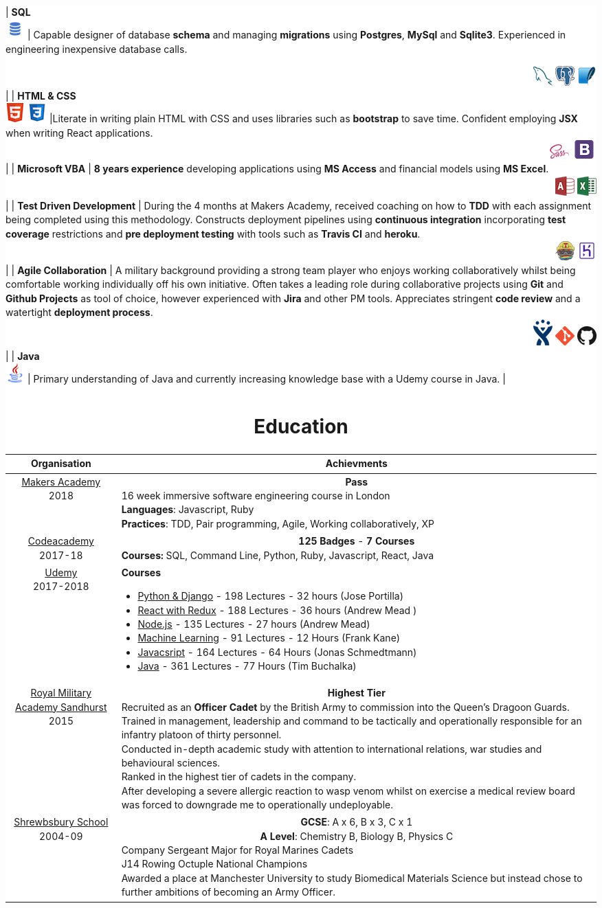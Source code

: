 | **SQL** <br>![](assets/logos/sql.png) | Capable designer of database **schema** and managing **migrations** using **Postgres**, **MySql** and **Sqlite3**. Experienced in engineering inexpensive database calls.<br><div align="right">![](assets/logos/mysql.png) ![](assets/logos/postgres.png) ![](assets/logos/sqlite3.png)</div>|
| **HTML & CSS**<br>![](assets/logos/html.png) ![](assets/logos/css.png) |Literate in writing plain HTML with CSS and uses libraries such as **bootstrap** to save time. Confident employing **JSX** when writing React applications.<div align="right">![](assets/logos/sass.png) ![](assets/logos/bootstrap.png) </div>|
| **Microsoft VBA** | **8 years experience** developing applications using **MS Access** and financial models using **MS Excel**. <div align="right">![](assets/logos/msaccess.png) ![](assets/logos/msexcel.png) </div> |
| **Test Driven Development** | During the 4 months at Makers Academy, received coaching on how to **TDD** with each assignment being completed using this methodology. Constructs deployment pipelines using **continuous integration** incorporating **test coverage** restrictions and **pre deployment testing** with tools such as **Travis CI** and **heroku**. <div align="right">![](assets/logos/travis.png) ![](assets/logos/heroku.png)</div>|
| **Agile Collaboration** | A military background providing a strong team player who enjoys working collaboratively whilst being comfortable working individually off his own initiative. Often takes a leading role during collaborative projects using **Git** and **Github Projects** as tool of choice, however experienced with **Jira** and other PM tools. Appreciates stringent **code review** and a watertight **deployment process**. <br><div align="right">![](assets/logos/jira.png) ![](assets/logos/git.png) ![](assets/logos/github.png)</div>|
| **Java**<br> ![](assets/logos/java.png) | Primary understanding of Java and currently increasing knowledge base with a Udemy course in Java.  </div>|

<a name="education"></a>
<h1 align="center">
  Education
</h1>

|Organisation|Achievments|
|:---:|---|
|[Makers Academy](https://makers.tech/) <br>2018|<div align="center">**Pass**</div>16 week immersive software engineering course in London<br>**Languages**: Javascript, Ruby <br> **Practices**: TDD, Pair programming, Agile, Working collaboratively, XP|
| [Codeacademy](https://www.codecademy.com)<br>2017-18 | <div align="center">**125 Badges** - **7 Courses**</div> **Courses:** SQL, Command Line, Python, Ruby, Javascript, React, Java |
| [Udemy](https://www.udemy.com/)<br>2017-2018 | **Courses**<ul><li>[Python & Django](https://www.udemy.com/python-and-django-full-stack-web-developer-bootcamp/learn/v4/overview) - 198 Lectures - 32 hours (Jose Portilla) </li> <li>[React with Redux](https://www.udemy.com/react-2nd-edition/) - 188 Lectures - 36 hours (Andrew Mead ) </li><li>[Node.js](https://www.udemy.com/the-complete-nodejs-developer-course-2/) -  135 Lectures - 27 hours (Andrew Mead)</li><li>[Machine Learning](https://www.udemy.com/data-science-and-machine-learning-with-python-hands-on/learn/v4/) - 91 Lectures - 12 Hours (Frank Kane) <li> [Javacsript](https://www.udemy.com/the-complete-javascript-course/learn/v4/overview) - 164 Lectures - 64 Hours (Jonas Schmedtmann)</li><li>[Java](https://www.udemy.com/java-the-complete-java-developer-course/learn/v4/overview) - 361 Lectures - 77 Hours (Tim Buchalka)|
| [Royal Military Academy Sandhurst](https://www.army.mod.uk/who-we-are/our-schools-and-colleges/rma-sandhurst/) <br> 2015 | <div align="center">**Highest Tier**</div>Recruited as an **Officer Cadet** by the British Army to commission into the Queen’s Dragoon Guards.<br> Trained in management, leadership and command to be tactically and operationally responsible for an infantry platoon of thirty personnel.<br>Conducted in-depth academic study with attention to international relations, war studies and behavioural sciences.<br>Ranked in the highest tier of cadets in the company.<br>After developing a severe allergic reaction to wasp venom whilst on exercise a medical review board was forced to downgrade me to operationally undeployable.|
| [Shrewbsbury School](https://www.shrewsbury.org.uk/) <br> 2004-09 | <div align="center"> **GCSE**:  A x 6,  B x 3, C x 1 <br>**A Level**: Chemistry B, Biology B, Physics C </div>Company Sergeant Major for Royal Marines Cadets <br> J14 Rowing Octuple National Champions <br> Awarded a place at Manchester University to study Biomedical Materials Science but instead chose to further ambitions of becoming an Army Officer.|
